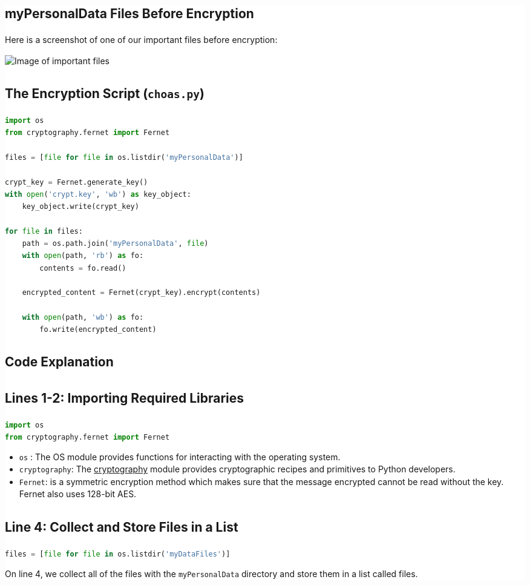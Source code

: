 
## myPersonalData Files Before Encryption

Here is a screenshot of one of our important files before encryption:

![Image of important files](https://dev-to-uploads.s3.amazonaws.com/uploads/articles/ahlkhoo9t7pasjhs9li5.png)
 
## The Encryption Script (`choas.py`) 

```python
import os
from cryptography.fernet import Fernet

files = [file for file in os.listdir('myPersonalData')]

crypt_key = Fernet.generate_key()
with open('crypt.key', 'wb') as key_object:
    key_object.write(crypt_key)

for file in files:
    path = os.path.join('myPersonalData', file)
    with open(path, 'rb') as fo:
        contents = fo.read()

    encrypted_content = Fernet(crypt_key).encrypt(contents)

    with open(path, 'wb') as fo:
        fo.write(encrypted_content)
```

## Code Explanation

## Lines 1-2: Importing Required Libraries 

```python
import os
from cryptography.fernet import Fernet
```

- `os` : The OS module provides functions for interacting with the operating system.
- `cryptography`: The [cryptography](https://pypi.org/project/cryptography/) module provides cryptographic recipes and primitives to Python developers.
- `Fernet`: is a symmetric encryption method which makes sure that the message encrypted cannot be read without the key. Fernet also uses 128-bit AES.

## Line 4: Collect and Store Files in a List

```python
files = [file for file in os.listdir('myDataFiles')]
```
On line 4, we collect all of the files with the `myPersonalData` directory and store them in a list called files.
